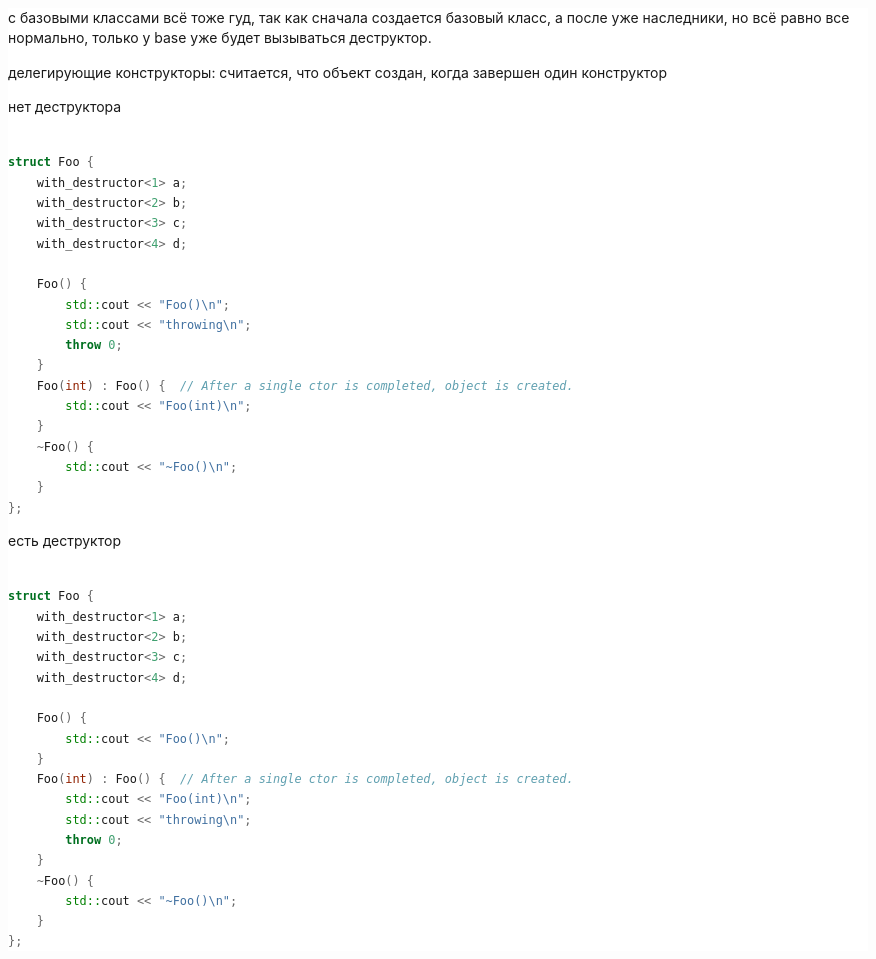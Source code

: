 
с базовыми классами всё тоже гуд, так как сначала создается базовый класс, а после уже наследники, но всё равно все нормально, только у base уже будет вызываться деструктор.

делегирующие конструкторы: считается, что объект создан, когда завершен один конструктор

нет деструктора

```c++

struct Foo {
    with_destructor<1> a;
    with_destructor<2> b;
    with_destructor<3> c;
    with_destructor<4> d;

    Foo() {
        std::cout << "Foo()\n";
        std::cout << "throwing\n";
        throw 0;
    }
    Foo(int) : Foo() {  // After a single ctor is completed, object is created.
        std::cout << "Foo(int)\n";
    }
    ~Foo() {
        std::cout << "~Foo()\n";
    }
};
```

есть деструктор

```c++

struct Foo {
    with_destructor<1> a;
    with_destructor<2> b;
    with_destructor<3> c;
    with_destructor<4> d;

    Foo() {
        std::cout << "Foo()\n";
    }
    Foo(int) : Foo() {  // After a single ctor is completed, object is created.
        std::cout << "Foo(int)\n";
        std::cout << "throwing\n";
        throw 0;
    }
    ~Foo() {
        std::cout << "~Foo()\n";
    }
};
```

